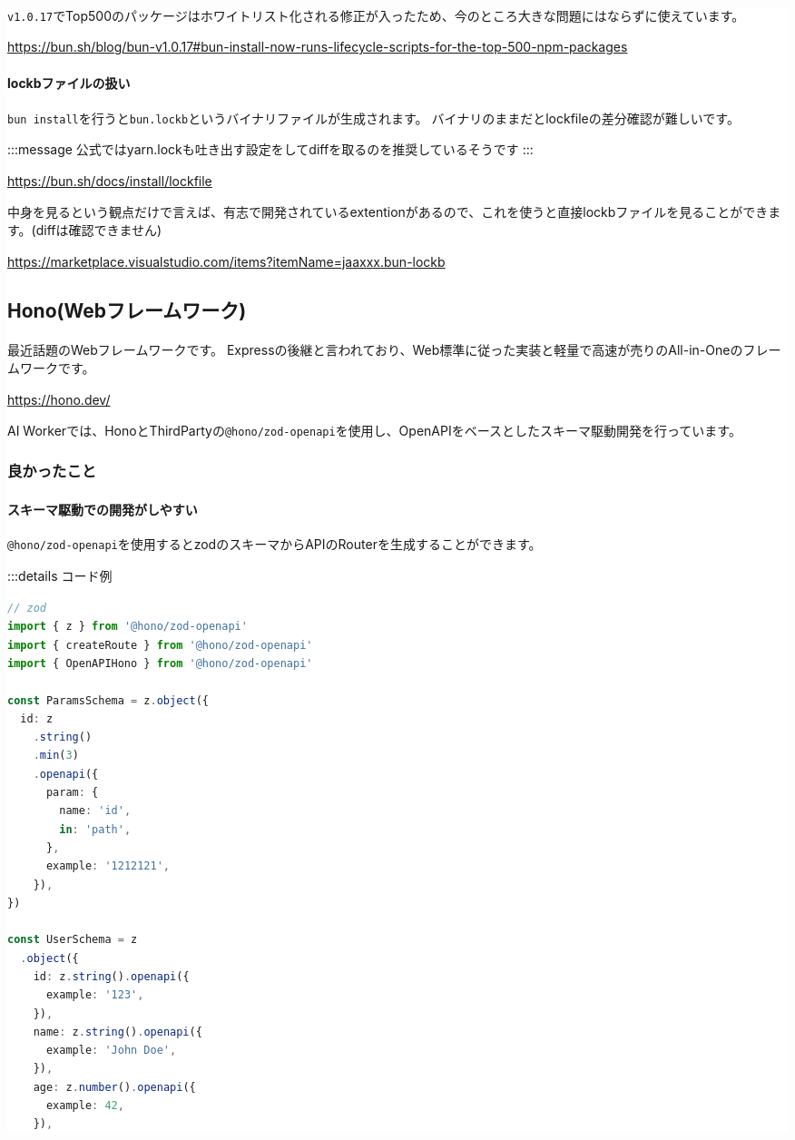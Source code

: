 `v1.0.17`でTop500のパッケージはホワイトリスト化される修正が入ったため、今のところ大きな問題にはならずに使えています。

https://bun.sh/blog/bun-v1.0.17#bun-install-now-runs-lifecycle-scripts-for-the-top-500-npm-packages


#### lockbファイルの扱い

`bun install`を行うと`bun.lockb`というバイナリファイルが生成されます。
バイナリのままだとlockfileの差分確認が難しいです。

:::message
公式ではyarn.lockも吐き出す設定をしてdiffを取るのを推奨しているそうです
:::

https://bun.sh/docs/install/lockfile


中身を見るという観点だけで言えば、有志で開発されているextentionがあるので、これを使うと直接lockbファイルを見ることができます。(diffは確認できません)

https://marketplace.visualstudio.com/items?itemName=jaaxxx.bun-lockb


## Hono(Webフレームワーク)

最近話題のWebフレームワークです。
Expressの後継と言われており、Web標準に従った実装と軽量で高速が売りのAll-in-Oneのフレームワークです。

https://hono.dev/

AI Workerでは、HonoとThirdPartyの`@hono/zod-openapi`を使用し、OpenAPIをベースとしたスキーマ駆動開発を行っています。


### 良かったこと


#### スキーマ駆動での開発がしやすい

`@hono/zod-openapi`を使用するとzodのスキーマからAPIのRouterを生成することができます。

:::details コード例

```typescript
// zod
import { z } from '@hono/zod-openapi'
import { createRoute } from '@hono/zod-openapi'
import { OpenAPIHono } from '@hono/zod-openapi'

const ParamsSchema = z.object({
  id: z
    .string()
    .min(3)
    .openapi({
      param: {
        name: 'id',
        in: 'path',
      },
      example: '1212121',
    }),
})

const UserSchema = z
  .object({
    id: z.string().openapi({
      example: '123',
    }),
    name: z.string().openapi({
      example: 'John Doe',
    }),
    age: z.number().openapi({
      example: 42,
    }),
```